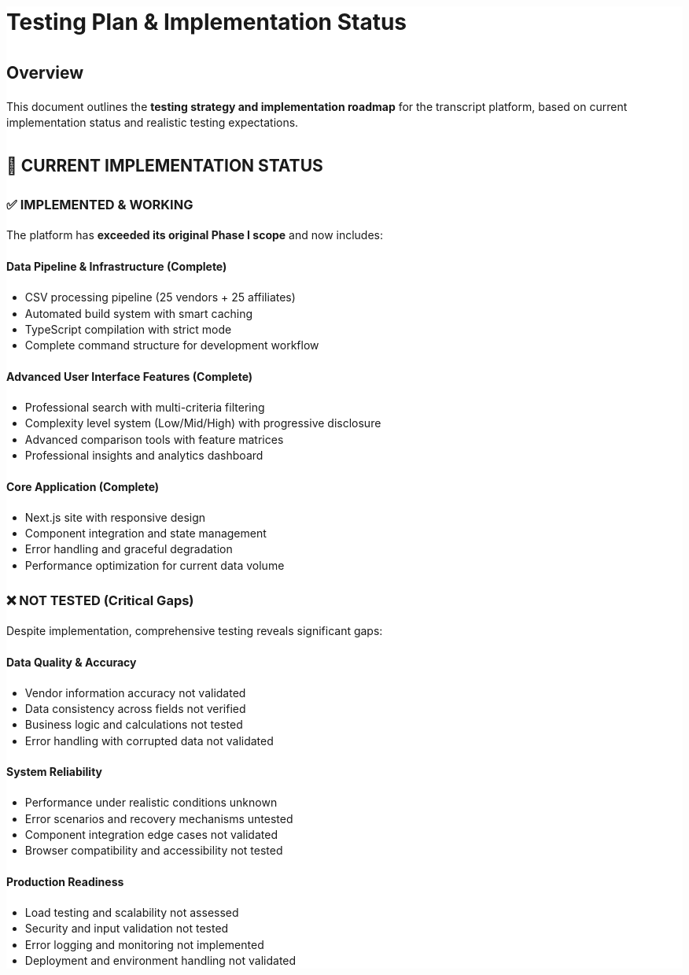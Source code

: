 # Testing Plan & Implementation Status

## **Overview**
This document outlines the **testing strategy and implementation roadmap** for the transcript platform, based on current implementation status and realistic testing expectations.

## **🎯 CURRENT IMPLEMENTATION STATUS**

### **✅ IMPLEMENTED & WORKING**
The platform has **exceeded its original Phase I scope** and now includes:

#### **Data Pipeline & Infrastructure (Complete)**
- CSV processing pipeline (25 vendors + 25 affiliates)
- Automated build system with smart caching
- TypeScript compilation with strict mode
- Complete command structure for development workflow

#### **Advanced User Interface Features (Complete)**
- Professional search with multi-criteria filtering
- Complexity level system (Low/Mid/High) with progressive disclosure
- Advanced comparison tools with feature matrices
- Professional insights and analytics dashboard

#### **Core Application (Complete)**
- Next.js site with responsive design
- Component integration and state management
- Error handling and graceful degradation
- Performance optimization for current data volume

### **❌ NOT TESTED (Critical Gaps)**
Despite implementation, comprehensive testing reveals significant gaps:

#### **Data Quality & Accuracy**
- Vendor information accuracy not validated
- Data consistency across fields not verified
- Business logic and calculations not tested
- Error handling with corrupted data not validated

#### **System Reliability**
- Performance under realistic conditions unknown
- Error scenarios and recovery mechanisms untested
- Component integration edge cases not validated
- Browser compatibility and accessibility not tested

#### **Production Readiness**
- Load testing and scalability not assessed
- Security and input validation not tested
- Error logging and monitoring not implemented
- Deployment and environment handling not validated
